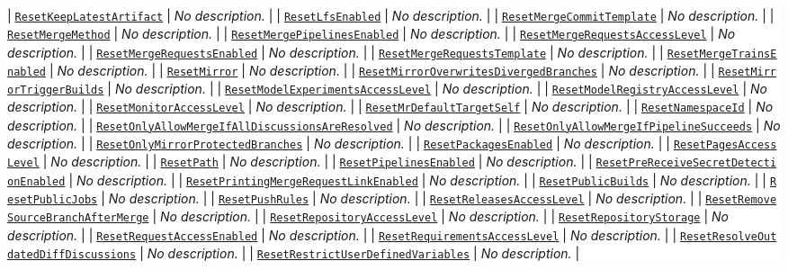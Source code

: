 | <code><a href="#@cdktf/provider-gitlab.project.Project.resetKeepLatestArtifact">ResetKeepLatestArtifact</a></code> | *No description.* |
| <code><a href="#@cdktf/provider-gitlab.project.Project.resetLfsEnabled">ResetLfsEnabled</a></code> | *No description.* |
| <code><a href="#@cdktf/provider-gitlab.project.Project.resetMergeCommitTemplate">ResetMergeCommitTemplate</a></code> | *No description.* |
| <code><a href="#@cdktf/provider-gitlab.project.Project.resetMergeMethod">ResetMergeMethod</a></code> | *No description.* |
| <code><a href="#@cdktf/provider-gitlab.project.Project.resetMergePipelinesEnabled">ResetMergePipelinesEnabled</a></code> | *No description.* |
| <code><a href="#@cdktf/provider-gitlab.project.Project.resetMergeRequestsAccessLevel">ResetMergeRequestsAccessLevel</a></code> | *No description.* |
| <code><a href="#@cdktf/provider-gitlab.project.Project.resetMergeRequestsEnabled">ResetMergeRequestsEnabled</a></code> | *No description.* |
| <code><a href="#@cdktf/provider-gitlab.project.Project.resetMergeRequestsTemplate">ResetMergeRequestsTemplate</a></code> | *No description.* |
| <code><a href="#@cdktf/provider-gitlab.project.Project.resetMergeTrainsEnabled">ResetMergeTrainsEnabled</a></code> | *No description.* |
| <code><a href="#@cdktf/provider-gitlab.project.Project.resetMirror">ResetMirror</a></code> | *No description.* |
| <code><a href="#@cdktf/provider-gitlab.project.Project.resetMirrorOverwritesDivergedBranches">ResetMirrorOverwritesDivergedBranches</a></code> | *No description.* |
| <code><a href="#@cdktf/provider-gitlab.project.Project.resetMirrorTriggerBuilds">ResetMirrorTriggerBuilds</a></code> | *No description.* |
| <code><a href="#@cdktf/provider-gitlab.project.Project.resetModelExperimentsAccessLevel">ResetModelExperimentsAccessLevel</a></code> | *No description.* |
| <code><a href="#@cdktf/provider-gitlab.project.Project.resetModelRegistryAccessLevel">ResetModelRegistryAccessLevel</a></code> | *No description.* |
| <code><a href="#@cdktf/provider-gitlab.project.Project.resetMonitorAccessLevel">ResetMonitorAccessLevel</a></code> | *No description.* |
| <code><a href="#@cdktf/provider-gitlab.project.Project.resetMrDefaultTargetSelf">ResetMrDefaultTargetSelf</a></code> | *No description.* |
| <code><a href="#@cdktf/provider-gitlab.project.Project.resetNamespaceId">ResetNamespaceId</a></code> | *No description.* |
| <code><a href="#@cdktf/provider-gitlab.project.Project.resetOnlyAllowMergeIfAllDiscussionsAreResolved">ResetOnlyAllowMergeIfAllDiscussionsAreResolved</a></code> | *No description.* |
| <code><a href="#@cdktf/provider-gitlab.project.Project.resetOnlyAllowMergeIfPipelineSucceeds">ResetOnlyAllowMergeIfPipelineSucceeds</a></code> | *No description.* |
| <code><a href="#@cdktf/provider-gitlab.project.Project.resetOnlyMirrorProtectedBranches">ResetOnlyMirrorProtectedBranches</a></code> | *No description.* |
| <code><a href="#@cdktf/provider-gitlab.project.Project.resetPackagesEnabled">ResetPackagesEnabled</a></code> | *No description.* |
| <code><a href="#@cdktf/provider-gitlab.project.Project.resetPagesAccessLevel">ResetPagesAccessLevel</a></code> | *No description.* |
| <code><a href="#@cdktf/provider-gitlab.project.Project.resetPath">ResetPath</a></code> | *No description.* |
| <code><a href="#@cdktf/provider-gitlab.project.Project.resetPipelinesEnabled">ResetPipelinesEnabled</a></code> | *No description.* |
| <code><a href="#@cdktf/provider-gitlab.project.Project.resetPreReceiveSecretDetectionEnabled">ResetPreReceiveSecretDetectionEnabled</a></code> | *No description.* |
| <code><a href="#@cdktf/provider-gitlab.project.Project.resetPrintingMergeRequestLinkEnabled">ResetPrintingMergeRequestLinkEnabled</a></code> | *No description.* |
| <code><a href="#@cdktf/provider-gitlab.project.Project.resetPublicBuilds">ResetPublicBuilds</a></code> | *No description.* |
| <code><a href="#@cdktf/provider-gitlab.project.Project.resetPublicJobs">ResetPublicJobs</a></code> | *No description.* |
| <code><a href="#@cdktf/provider-gitlab.project.Project.resetPushRules">ResetPushRules</a></code> | *No description.* |
| <code><a href="#@cdktf/provider-gitlab.project.Project.resetReleasesAccessLevel">ResetReleasesAccessLevel</a></code> | *No description.* |
| <code><a href="#@cdktf/provider-gitlab.project.Project.resetRemoveSourceBranchAfterMerge">ResetRemoveSourceBranchAfterMerge</a></code> | *No description.* |
| <code><a href="#@cdktf/provider-gitlab.project.Project.resetRepositoryAccessLevel">ResetRepositoryAccessLevel</a></code> | *No description.* |
| <code><a href="#@cdktf/provider-gitlab.project.Project.resetRepositoryStorage">ResetRepositoryStorage</a></code> | *No description.* |
| <code><a href="#@cdktf/provider-gitlab.project.Project.resetRequestAccessEnabled">ResetRequestAccessEnabled</a></code> | *No description.* |
| <code><a href="#@cdktf/provider-gitlab.project.Project.resetRequirementsAccessLevel">ResetRequirementsAccessLevel</a></code> | *No description.* |
| <code><a href="#@cdktf/provider-gitlab.project.Project.resetResolveOutdatedDiffDiscussions">ResetResolveOutdatedDiffDiscussions</a></code> | *No description.* |
| <code><a href="#@cdktf/provider-gitlab.project.Project.resetRestrictUserDefinedVariables">ResetRestrictUserDefinedVariables</a></code> | *No description.* |
